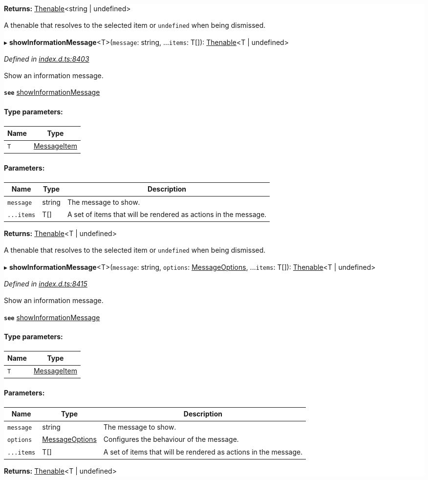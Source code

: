 **Returns:** [Thenable](../interfaces/_index_d_.thenable.md)\<string \| undefined>

A thenable that resolves to the selected item or `undefined` when being dismissed.

▸ **showInformationMessage**\<T>(`message`: string, ...`items`: T[]): [Thenable](../interfaces/_index_d_.thenable.md)\<T \| undefined>

*Defined in [index.d.ts:8403](https://github.com/shuyaqian/cloudide-plugin-api/blob/6d83fa1/index.d.ts#L8403)*

Show an information message.

**`see`** [showInformationMessage](#window.showInformationMessage)

#### Type parameters:

Name | Type |
------ | ------ |
`T` | [MessageItem](../interfaces/_index_d_._plugin_.messageitem.md) |

#### Parameters:

Name | Type | Description |
------ | ------ | ------ |
`message` | string | The message to show. |
`...items` | T[] | A set of items that will be rendered as actions in the message. |

**Returns:** [Thenable](../interfaces/_index_d_.thenable.md)\<T \| undefined>

A thenable that resolves to the selected item or `undefined` when being dismissed.

▸ **showInformationMessage**\<T>(`message`: string, `options`: [MessageOptions](../interfaces/_index_d_._plugin_.messageoptions.md), ...`items`: T[]): [Thenable](../interfaces/_index_d_.thenable.md)\<T \| undefined>

*Defined in [index.d.ts:8415](https://github.com/shuyaqian/cloudide-plugin-api/blob/6d83fa1/index.d.ts#L8415)*

Show an information message.

**`see`** [showInformationMessage](#window.showInformationMessage)

#### Type parameters:

Name | Type |
------ | ------ |
`T` | [MessageItem](../interfaces/_index_d_._plugin_.messageitem.md) |

#### Parameters:

Name | Type | Description |
------ | ------ | ------ |
`message` | string | The message to show. |
`options` | [MessageOptions](../interfaces/_index_d_._plugin_.messageoptions.md) | Configures the behaviour of the message. |
`...items` | T[] | A set of items that will be rendered as actions in the message. |

**Returns:** [Thenable](../interfaces/_index_d_.thenable.md)\<T \| undefined>
